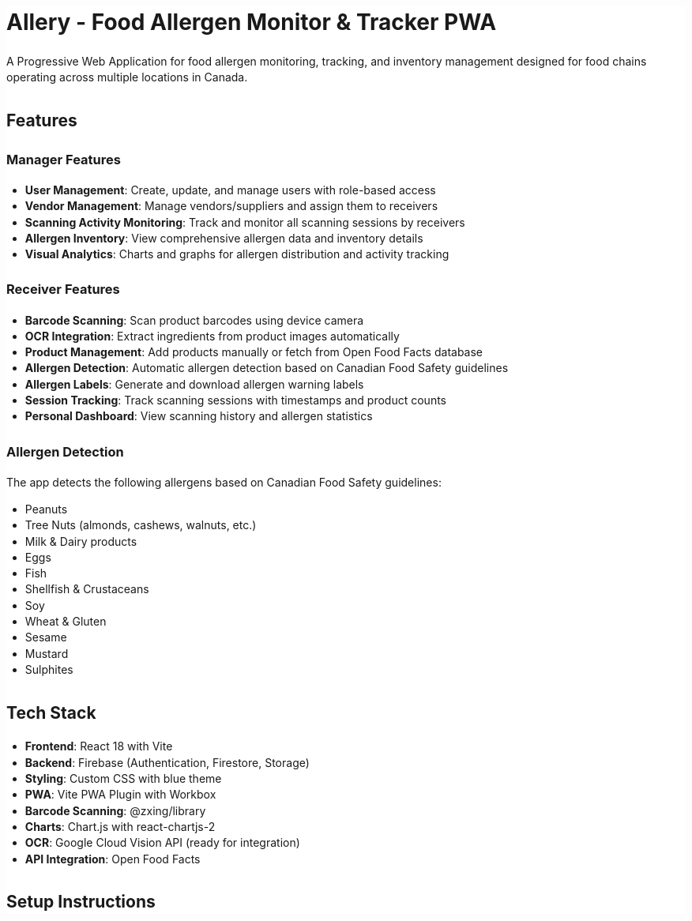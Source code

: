 # Allery - Food Allergen Monitor & Tracker PWA

A Progressive Web Application for food allergen monitoring, tracking, and inventory management designed for food chains operating across multiple locations in Canada.

## Features

### Manager Features
- **User Management**: Create, update, and manage users with role-based access
- **Vendor Management**: Manage vendors/suppliers and assign them to receivers
- **Scanning Activity Monitoring**: Track and monitor all scanning sessions by receivers
- **Allergen Inventory**: View comprehensive allergen data and inventory details
- **Visual Analytics**: Charts and graphs for allergen distribution and activity tracking

### Receiver Features
- **Barcode Scanning**: Scan product barcodes using device camera
- **OCR Integration**: Extract ingredients from product images automatically
- **Product Management**: Add products manually or fetch from Open Food Facts database
- **Allergen Detection**: Automatic allergen detection based on Canadian Food Safety guidelines
- **Allergen Labels**: Generate and download allergen warning labels
- **Session Tracking**: Track scanning sessions with timestamps and product counts
- **Personal Dashboard**: View scanning history and allergen statistics

### Allergen Detection
The app detects the following allergens based on Canadian Food Safety guidelines:
- Peanuts
- Tree Nuts (almonds, cashews, walnuts, etc.)
- Milk & Dairy products
- Eggs
- Fish
- Shellfish & Crustaceans
- Soy
- Wheat & Gluten
- Sesame
- Mustard
- Sulphites

## Tech Stack

- **Frontend**: React 18 with Vite
- **Backend**: Firebase (Authentication, Firestore, Storage)
- **Styling**: Custom CSS with blue theme
- **PWA**: Vite PWA Plugin with Workbox
- **Barcode Scanning**: @zxing/library
- **Charts**: Chart.js with react-chartjs-2
- **OCR**: Google Cloud Vision API (ready for integration)
- **API Integration**: Open Food Facts

## Setup Instructions
